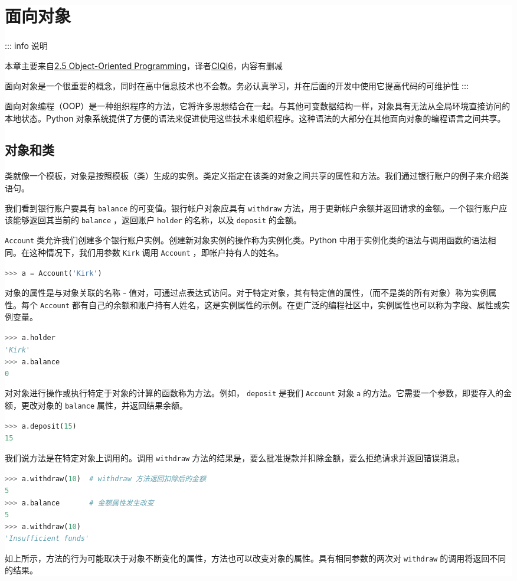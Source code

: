 # 面向对象

::: info 说明

本章主要来自[2.5 Object-Oriented Programming](https://www.composingprograms.com/pages/25-object-oriented-programming.html)，译者[CIQi6](https://github.com/CIQi6)，内容有删减

面向对象是一个很重要的概念，同时在高中信息技术也不会教。务必认真学习，并在后面的开发中使用它提高代码的可维护性
:::

面向对象编程（OOP）是一种组织程序的方法，它将许多思想结合在一起。与其他可变数据结构一样，对象具有无法从全局环境直接访问的本地状态。Python 对象系统提供了方便的语法来促进使用这些技术来组织程序。这种语法的大部分在其他面向对象的编程语言之间共享。

## 对象和类

类就像一个模板，对象是按照模板（类）生成的实例。类定义指定在该类的对象之间共享的属性和方法。我们通过银行账户的例子来介绍类语句。

我们看到银行账户要具有 `balance` 的可变值。银行帐户对象应具有 `withdraw` 方法，用于更新帐户余额并返回请求的金额。一个银行账户应该能够返回其当前的 `balance` ，返回账户 `holder` 的名称，以及 `deposit` 的金额。

`Account` 类允许我们创建多个银行账户实例。创建新对象实例的操作称为实例化类。Python 中用于实例化类的语法与调用函数的语法相同。在这种情况下，我们用参数 `Kirk` 调用 `Account` ，即帐户持有人的姓名。

```python
>>> a = Account('Kirk')
```

对象的属性是与对象关联的名称 - 值对，可通过点表达式访问。对于特定对象，其有特定值的属性，（而不是类的所有对象）称为实例属性。每个 `Account` 都有自己的余额和账户持有人姓名，这是实例属性的示例。在更广泛的编程社区中，实例属性也可以称为字段、属性或实例变量。

```python
>>> a.holder
'Kirk'
>>> a.balance
0
```

对对象进行操作或执行特定于对象的计算的函数称为方法。例如， `deposit` 是我们 `Account` 对象 `a` 的方法。它需要一个参数，即要存入的金额，更改对象的 `balance` 属性，并返回结果余额。

```python
>>> a.deposit(15)
15
```

我们说方法是在特定对象上调用的。调用 `withdraw` 方法的结果是，要么批准提款并扣除金额，要么拒绝请求并返回错误消息。

```python
>>> a.withdraw(10)  # withdraw 方法返回扣除后的金额
5
>>> a.balance       # 金额属性发生改变
5
>>> a.withdraw(10)
'Insufficient funds'
```

如上所示，方法的行为可能取决于对象不断变化的属性，方法也可以改变对象的属性。具有相同参数的两次对 `withdraw` 的调用将返回不同的结果。
